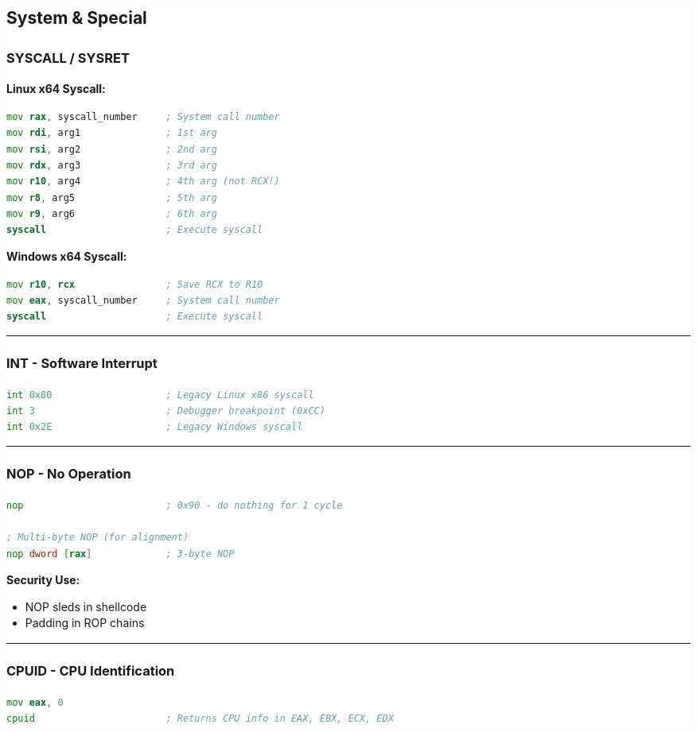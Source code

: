 ## System & Special

### SYSCALL / SYSRET
**Linux x64 Syscall:**
```asm
mov rax, syscall_number     ; System call number
mov rdi, arg1               ; 1st arg
mov rsi, arg2               ; 2nd arg
mov rdx, arg3               ; 3rd arg
mov r10, arg4               ; 4th arg (not RCX!)
mov r8, arg5                ; 5th arg
mov r9, arg6                ; 6th arg
syscall                     ; Execute syscall
```

**Windows x64 Syscall:**
```asm
mov r10, rcx                ; Save RCX to R10
mov eax, syscall_number     ; System call number
syscall                     ; Execute syscall
```

---

### INT - Software Interrupt
```asm
int 0x80                    ; Legacy Linux x86 syscall
int 3                       ; Debugger breakpoint (0xCC)
int 0x2E                    ; Legacy Windows syscall
```

---

### NOP - No Operation
```asm
nop                         ; 0x90 - do nothing for 1 cycle

; Multi-byte NOP (for alignment)
nop dword [rax]             ; 3-byte NOP
```

**Security Use:**
- NOP sleds in shellcode
- Padding in ROP chains

---

### CPUID - CPU Identification
```asm
mov eax, 0
cpuid                       ; Returns CPU info in EAX, EBX, ECX, EDX
```
